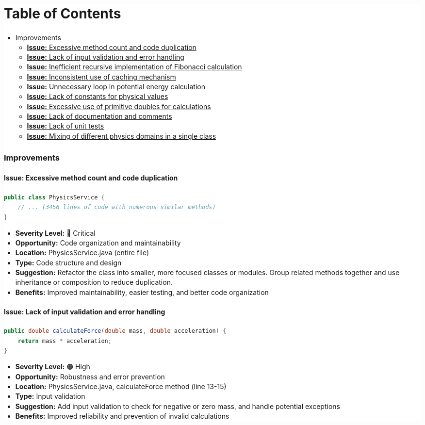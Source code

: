 # Table of Contents

  - [Improvements](#improvements)
    - [**Issue:** Excessive method count and code duplication](#issue-excessive-method-count-and-code-duplication)
    - [**Issue:** Lack of input validation and error handling](#issue-lack-of-input-validation-and-error-handling)
    - [**Issue:** Inefficient recursive implementation of Fibonacci calculation](#issue-inefficient-recursive-implementation-of-fibonacci-calculation)
    - [**Issue:** Inconsistent use of caching mechanism](#issue-inconsistent-use-of-caching-mechanism)
    - [**Issue:** Unnecessary loop in potential energy calculation](#issue-unnecessary-loop-in-potential-energy-calculation)
    - [**Issue:** Lack of constants for physical values](#issue-lack-of-constants-for-physical-values)
    - [**Issue:** Excessive use of primitive doubles for calculations](#issue-excessive-use-of-primitive-doubles-for-calculations)
    - [**Issue:** Lack of documentation and comments](#issue-lack-of-documentation-and-comments)
    - [**Issue:** Lack of unit tests](#issue-lack-of-unit-tests)
    - [**Issue:** Mixing of different physics domains in a single class](#issue-mixing-of-different-physics-domains-in-a-single-class)

### Improvements

#### **Issue:** Excessive method count and code duplication

```java
public class PhysicsService {
    // ... (3456 lines of code with numerous similar methods)
}
```

- **Severity Level:** 🔴 Critical
- **Opportunity:** Code organization and maintainability
- **Location:** PhysicsService.java (entire file)
- **Type:** Code structure and design
- **Suggestion:** Refactor the class into smaller, more focused classes or modules. Group related methods together and use inheritance or composition to reduce duplication.
- **Benefits:** Improved maintainability, easier testing, and better code organization

#### **Issue:** Lack of input validation and error handling

```java
public double calculateForce(double mass, double acceleration) {
    return mass * acceleration;
}
```

- **Severity Level:** 🟠 High
- **Opportunity:** Robustness and error prevention
- **Location:** PhysicsService.java, calculateForce method (line 13-15)
- **Type:** Input validation
- **Suggestion:** Add input validation to check for negative or zero mass, and handle potential exceptions
- **Benefits:** Improved reliability and prevention of invalid calculations

